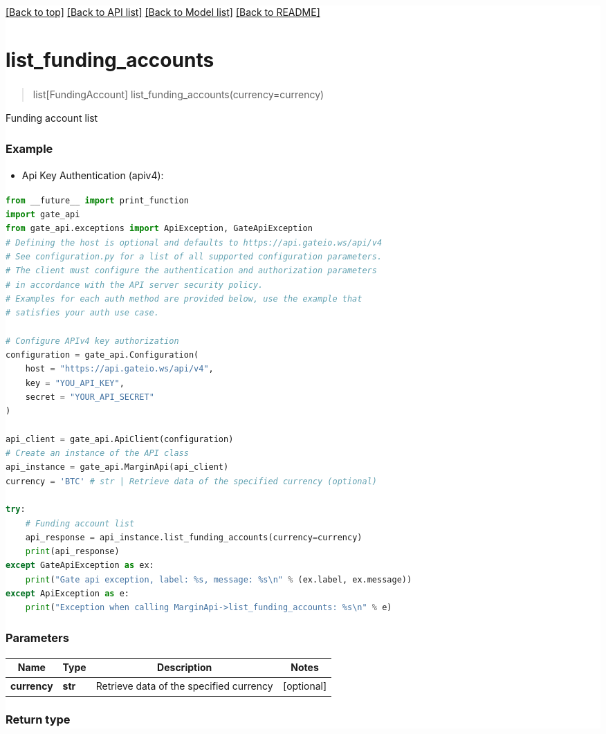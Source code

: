[[Back to top]](#) [[Back to API list]](../README.md#documentation-for-api-endpoints) [[Back to Model list]](../README.md#documentation-for-models) [[Back to README]](../README.md)

# **list_funding_accounts**
> list[FundingAccount] list_funding_accounts(currency=currency)

Funding account list

### Example

* Api Key Authentication (apiv4):
```python
from __future__ import print_function
import gate_api
from gate_api.exceptions import ApiException, GateApiException
# Defining the host is optional and defaults to https://api.gateio.ws/api/v4
# See configuration.py for a list of all supported configuration parameters.
# The client must configure the authentication and authorization parameters
# in accordance with the API server security policy.
# Examples for each auth method are provided below, use the example that
# satisfies your auth use case.

# Configure APIv4 key authorization
configuration = gate_api.Configuration(
    host = "https://api.gateio.ws/api/v4",
    key = "YOU_API_KEY",
    secret = "YOUR_API_SECRET"
)

api_client = gate_api.ApiClient(configuration)
# Create an instance of the API class
api_instance = gate_api.MarginApi(api_client)
currency = 'BTC' # str | Retrieve data of the specified currency (optional)

try:
    # Funding account list
    api_response = api_instance.list_funding_accounts(currency=currency)
    print(api_response)
except GateApiException as ex:
    print("Gate api exception, label: %s, message: %s\n" % (ex.label, ex.message))
except ApiException as e:
    print("Exception when calling MarginApi->list_funding_accounts: %s\n" % e)
```

### Parameters

Name | Type | Description  | Notes
------------- | ------------- | ------------- | -------------
 **currency** | **str**| Retrieve data of the specified currency | [optional] 

### Return type
